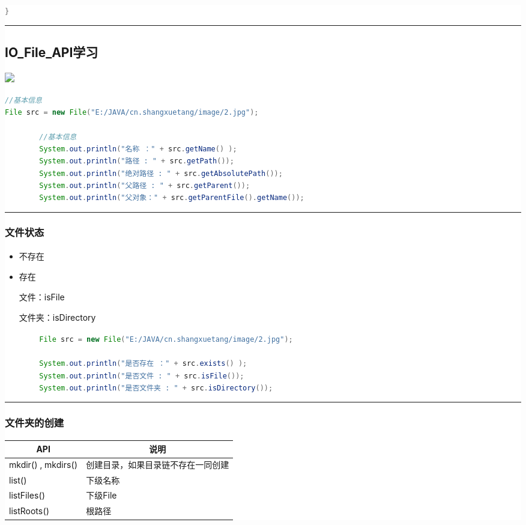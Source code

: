 ```java
}

```

---

## IO_File_API学习

![](https://img-blog.csdnimg.cn/20200414104434754.png?x-oss-process=image/watermark,type_ZmFuZ3poZW5naGVpdGk,shadow_10,text_aHR0cHM6Ly9ibG9nLmNzZG4ubmV0L0pJRkFRTw==,size_16,color_FFFFFF,t_70)

```java
//基本信息
File src = new File("E:/JAVA/cn.shangxuetang/image/2.jpg");
	
		//基本信息
		System.out.println("名称 ：" + src.getName() );
		System.out.println("路径 : " + src.getPath());
		System.out.println("绝对路径 : " + src.getAbsolutePath());
		System.out.println("父路径 : " + src.getParent());
		System.out.println("父对象：" + src.getParentFile().getName());
```

---

### 文件状态

- 不存在

- 存在

  文件：isFile

  文件夹：isDirectory

```java
		File src = new File("E:/JAVA/cn.shangxuetang/image/2.jpg");
	
		System.out.println("是否存在 ：" + src.exists() );
		System.out.println("是否文件 : " + src.isFile());
		System.out.println("是否文件夹 : " + src.isDirectory());

```

---

### 文件夹的创建

| API                | 说明                               |
| ------------------ | ---------------------------------- |
| mkdir() , mkdirs() | 创建目录，如果目录链不存在一同创建 |
| list()             | 下级名称                           |
| listFiles()        | 下级File                           |
| listRoots()        | 根路径                             |
